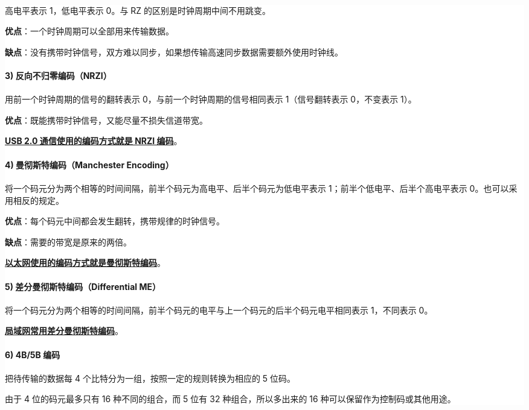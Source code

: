 高电平表示 1，低电平表示 0。与 RZ 的区别是时钟周期中间不用跳变。

**优点**：一个时钟周期可以全部用来传输数据。

**缺点**：没有携带时钟信号，双方难以同步，如果想传输高速同步数据需要额外使用时钟线。

#### 3) 反向不归零编码（NRZI）

用前一个时钟周期的信号的翻转表示 0，与前一个时钟周期的信号相同表示 1（信号翻转表示 0，不变表示 1）。

**优点**：既能携带时钟信号，又能尽量不损失信道带宽。

**<u>USB 2.0 通信使用的编码方式就是 NRZI 编码</u>**。

#### 4) 曼彻斯特编码（Manchester Encoding）

将一个码元分为两个相等的时间间隔，前半个码元为高电平、后半个码元为低电平表示 1；前半个低电平、后半个高电平表示 0。也可以采用相反的规定。

**优点**：每个码元中间都会发生翻转，携带规律的时钟信号。

**缺点**：需要的带宽是原来的两倍。

**<u>以太网使用的编码方式就是曼彻斯特编码</u>**。

#### 5) 差分曼彻斯特编码（Differential ME）

将一个码元分为两个相等的时间间隔，前半个码元的电平与上一个码元的后半个码元电平相同表示 1，不同表示 0。

**<u>局域网常用差分曼彻斯特编码</u>**。

#### 6) 4B/5B 编码

把待传输的数据每 4 个比特分为一组，按照一定的规则转换为相应的 5 位码。

由于 4 位的码元最多只有 16 种不同的组合，而 5 位有 32 种组合，所以多出来的 16 种可以保留作为控制码或其他用途。
